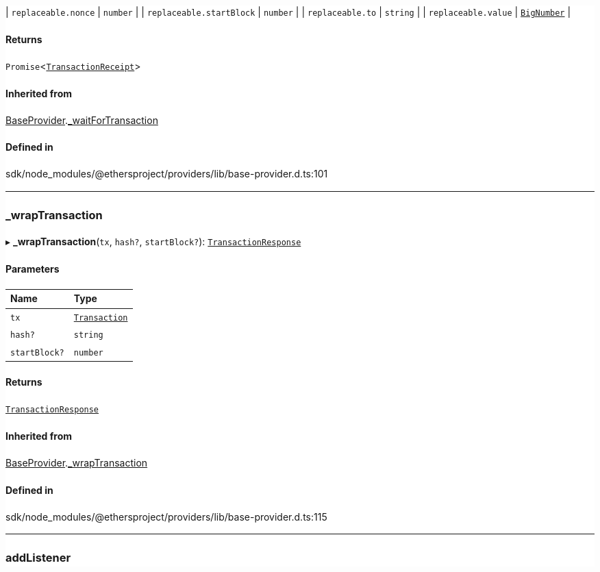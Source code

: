 | `replaceable.nonce` | `number` |
| `replaceable.startBlock` | `number` |
| `replaceable.to` | `string` |
| `replaceable.value` | [`BigNumber`](akashaproject_awf_sdk._internal_.BigNumber.md) |

#### Returns

`Promise`<[`TransactionReceipt`](../interfaces/akashaproject_awf_sdk._internal_.TransactionReceipt.md)\>

#### Inherited from

[BaseProvider](akashaproject_awf_sdk._internal_.BaseProvider.md).[_waitForTransaction](akashaproject_awf_sdk._internal_.BaseProvider.md#_waitfortransaction)

#### Defined in

sdk/node_modules/@ethersproject/providers/lib/base-provider.d.ts:101

___

### \_wrapTransaction

▸ **_wrapTransaction**(`tx`, `hash?`, `startBlock?`): [`TransactionResponse`](../interfaces/akashaproject_awf_sdk._internal_.TransactionResponse.md)

#### Parameters

| Name | Type |
| :------ | :------ |
| `tx` | [`Transaction`](../interfaces/akashaproject_awf_sdk._internal_.Transaction.md) |
| `hash?` | `string` |
| `startBlock?` | `number` |

#### Returns

[`TransactionResponse`](../interfaces/akashaproject_awf_sdk._internal_.TransactionResponse.md)

#### Inherited from

[BaseProvider](akashaproject_awf_sdk._internal_.BaseProvider.md).[_wrapTransaction](akashaproject_awf_sdk._internal_.BaseProvider.md#_wraptransaction)

#### Defined in

sdk/node_modules/@ethersproject/providers/lib/base-provider.d.ts:115

___

### addListener
